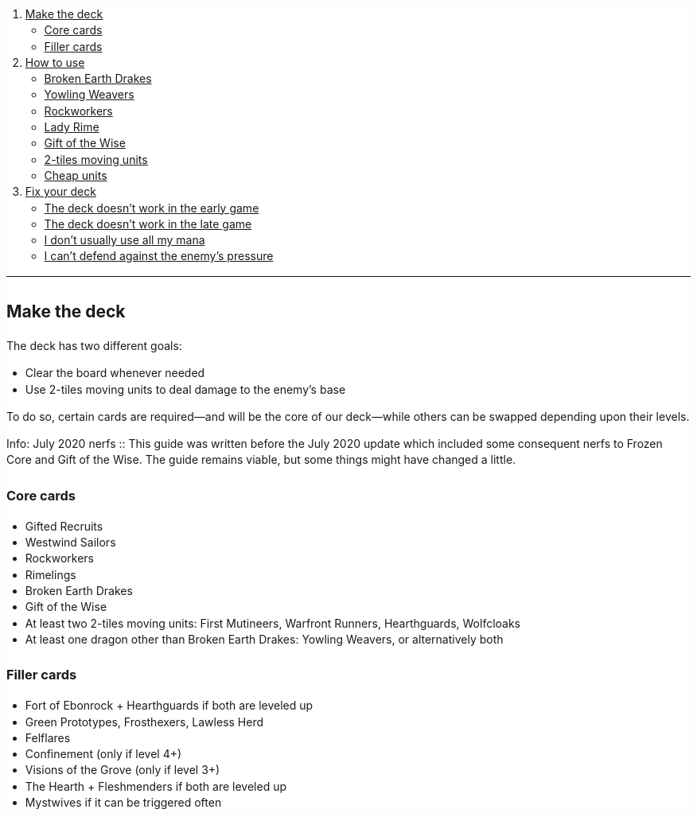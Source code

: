 1. [Make the deck](#make-the-deck)
   - [Core cards](#core-cards)
   - [Filler cards](#filler-cards)
2. [How to use](#how-to-use)
   - [Broken Earth Drakes](#broken-earth-drakes)
   - [Yowling Weavers](#yowling-weavers)
   - [Rockworkers](#rockworkers)
   - [Lady Rime](#lady-rime)
   - [Gift of the Wise](#gift-of-the-wise)
   - [2-tiles moving units](#2-tiles-moving-units)
   - [Cheap units](#cheap-units)
3. [Fix your deck](#fix-your-deck)
   - [The deck doesn’t work in the early game](#the-deck-doesnt-work-in-the-early-game)
   - [The deck doesn’t work in the late game](#the-deck-doesnt-work-in-the-late-game)
   - [I don’t usually use all my mana](#i-dont-usually-use-all-my-mana)
   - [I can’t defend against the enemy’s pressure](#i-cant-defend-against-the-enemy’s-pressure)

---

## Make the deck

The deck has two different goals:

- Clear the board whenever needed
- Use 2-tiles moving units to deal damage to the enemy’s base

To do so, certain cards are required—and will be the core of our deck—while others can be swapped depending upon their levels.

Info: July 2020 nerfs :: This guide was written before the July 2020 update which included some consequent nerfs to Frozen Core and Gift of the Wise. The guide remains viable, but some things might have changed a little.

### Core cards

- Gifted Recruits
- Westwind Sailors
- Rockworkers
- Rimelings
- Broken Earth Drakes
- Gift of the Wise
- At least two 2-tiles moving units: First Mutineers, Warfront Runners, Hearthguards, Wolfcloaks
- At least one dragon other than Broken Earth Drakes: Yowling Weavers, or alternatively both

### Filler cards

- Fort of Ebonrock + Hearthguards if both are leveled up
- Green Prototypes, Frosthexers, Lawless Herd
- Felflares
- Confinement (only if level 4+)
- Visions of the Grove (only if level 3+)
- The Hearth + Fleshmenders if both are leveled up
- Mystwives if it can be triggered often
